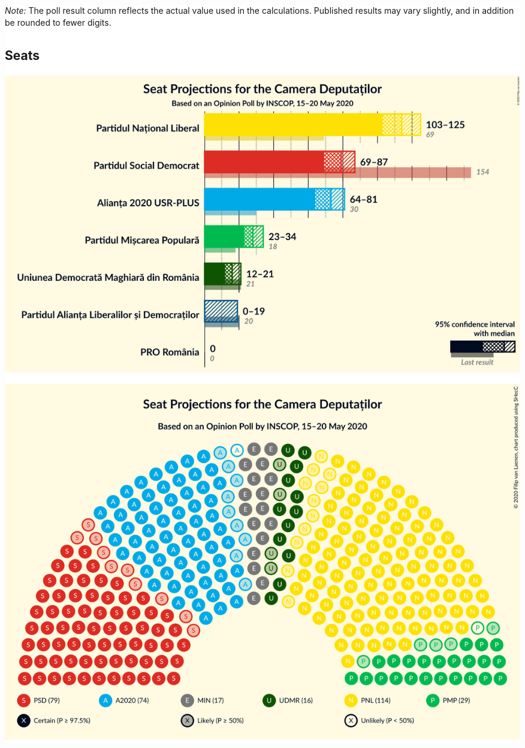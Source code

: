*Note:* The poll result column reflects the actual value used in the calculations. Published results may vary slightly, and in addition be rounded to fewer digits.

## Seats

![Graph with seats not yet produced](2020-05-20-INSCOP-seats.png "Seats")

![Graph with seating plan not yet produced](2020-05-20-INSCOP-seating-plan.png "Seating Plan")
